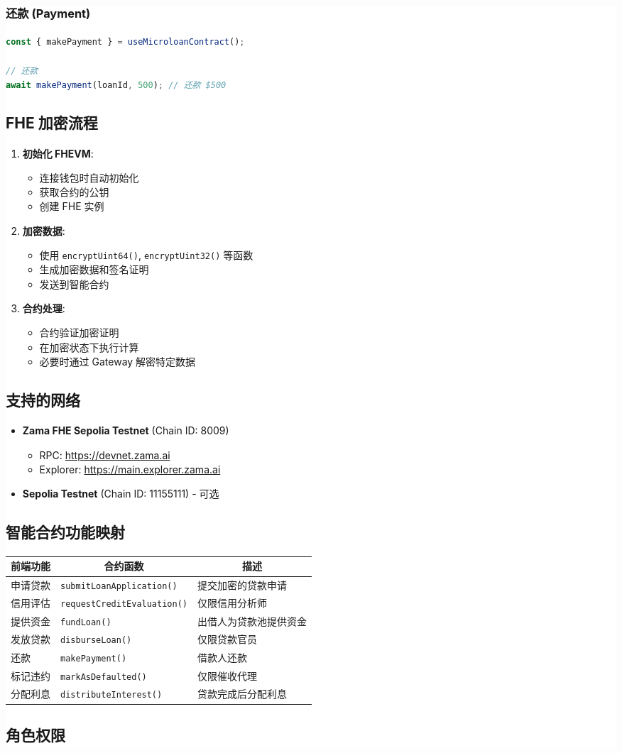 ### 还款 (Payment)

```typescript
const { makePayment } = useMicroloanContract();

// 还款
await makePayment(loanId, 500); // 还款 $500
```

## FHE 加密流程

1. **初始化 FHEVM**:
   - 连接钱包时自动初始化
   - 获取合约的公钥
   - 创建 FHE 实例

2. **加密数据**:
   - 使用 `encryptUint64()`, `encryptUint32()` 等函数
   - 生成加密数据和签名证明
   - 发送到智能合约

3. **合约处理**:
   - 合约验证加密证明
   - 在加密状态下执行计算
   - 必要时通过 Gateway 解密特定数据

## 支持的网络

- **Zama FHE Sepolia Testnet** (Chain ID: 8009)
  - RPC: https://devnet.zama.ai
  - Explorer: https://main.explorer.zama.ai

- **Sepolia Testnet** (Chain ID: 11155111) - 可选

## 智能合约功能映射

| 前端功能 | 合约函数 | 描述 |
|---------|---------|------|
| 申请贷款 | `submitLoanApplication()` | 提交加密的贷款申请 |
| 信用评估 | `requestCreditEvaluation()` | 仅限信用分析师 |
| 提供资金 | `fundLoan()` | 出借人为贷款池提供资金 |
| 发放贷款 | `disburseLoan()` | 仅限贷款官员 |
| 还款 | `makePayment()` | 借款人还款 |
| 标记违约 | `markAsDefaulted()` | 仅限催收代理 |
| 分配利息 | `distributeInterest()` | 贷款完成后分配利息 |

## 角色权限
